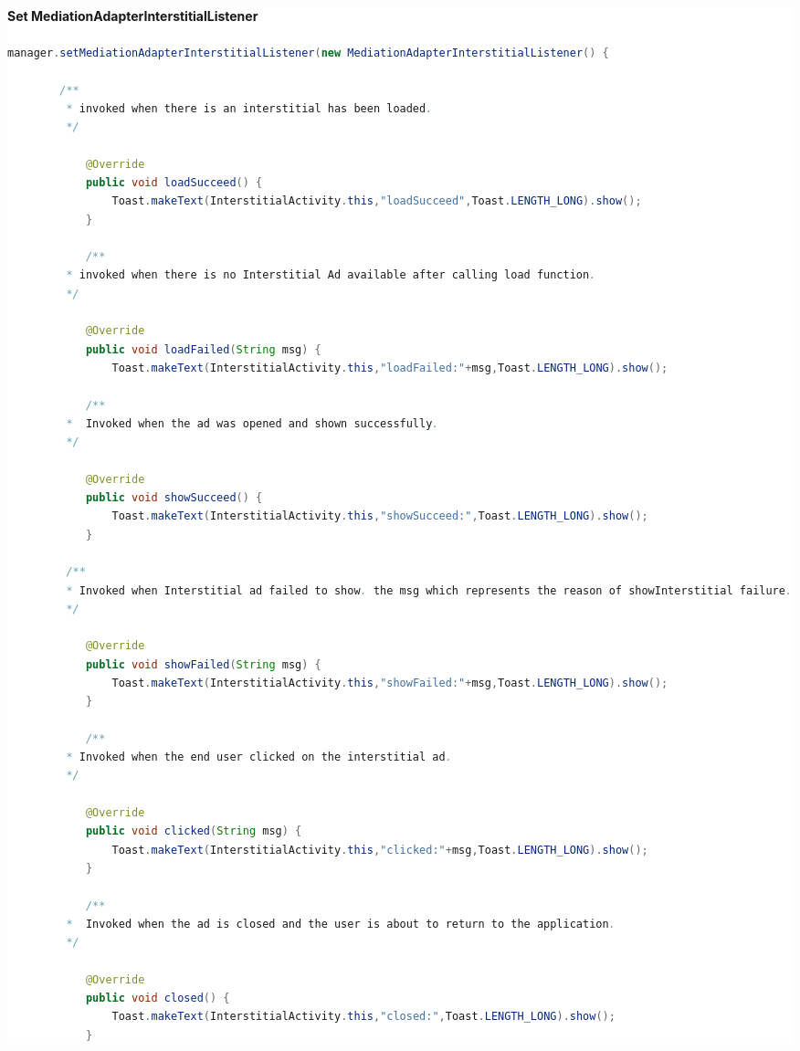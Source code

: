```java

```

#### Set MediationAdapterInterstitialListener
```java
manager.setMediationAdapterInterstitialListener(new MediationAdapterInterstitialListener() {

	    /**
	     * invoked when there is an interstitial has been loaded.
	     */
	     
            @Override
            public void loadSucceed() {
                Toast.makeText(InterstitialActivity.this,"loadSucceed",Toast.LENGTH_LONG).show();
            }
	    
            /**
	     * invoked when there is no Interstitial Ad available after calling load function.
	     */

            @Override
            public void loadFailed(String msg) {
                Toast.makeText(InterstitialActivity.this,"loadFailed:"+msg,Toast.LENGTH_LONG).show();
		
            /**
	     *  Invoked when the ad was opened and shown successfully.
	     */

            @Override
            public void showSucceed() {
                Toast.makeText(InterstitialActivity.this,"showSucceed:",Toast.LENGTH_LONG).show();
            }
            
	     /**
	     * Invoked when Interstitial ad failed to show. the msg which represents the reason of showInterstitial failure.
	     */

            @Override
            public void showFailed(String msg) {
                Toast.makeText(InterstitialActivity.this,"showFailed:"+msg,Toast.LENGTH_LONG).show();
            }
	    
            /**
	     * Invoked when the end user clicked on the interstitial ad.
	     */

            @Override
            public void clicked(String msg) {
                Toast.makeText(InterstitialActivity.this,"clicked:"+msg,Toast.LENGTH_LONG).show();
            }
	    
            /**
	     *  Invoked when the ad is closed and the user is about to return to the application.
	     */

            @Override
            public void closed() {
                Toast.makeText(InterstitialActivity.this,"closed:",Toast.LENGTH_LONG).show();
            }

```